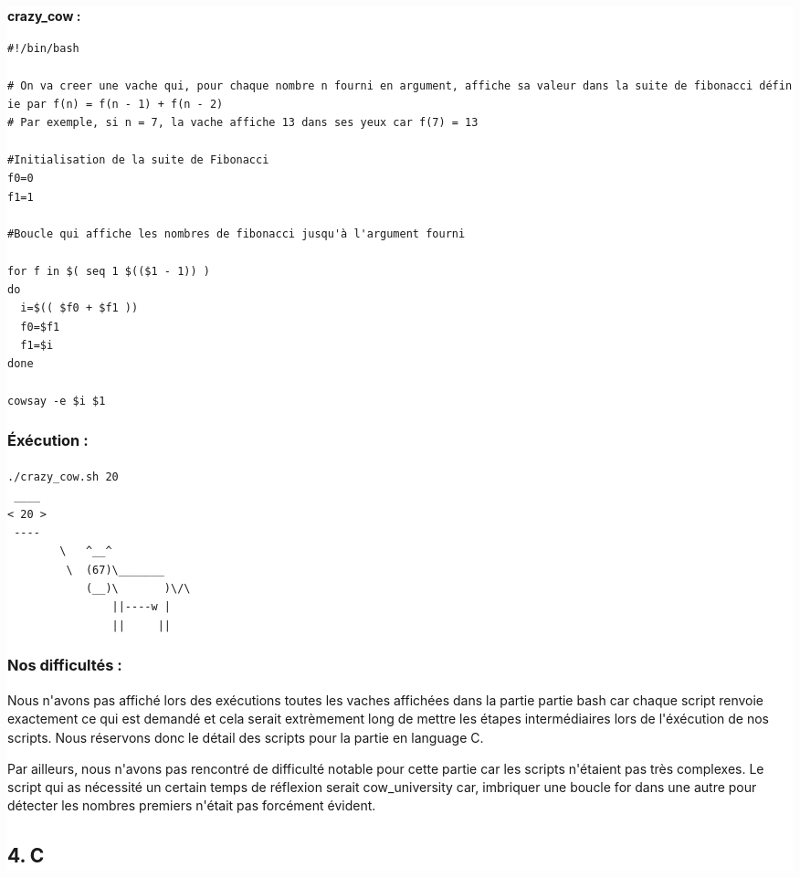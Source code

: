 **crazy_cow :**

```
#!/bin/bash

# On va creer une vache qui, pour chaque nombre n fourni en argument, affiche sa valeur dans la suite de fibonacci définie par f(n) = f(n - 1) + f(n - 2)
# Par exemple, si n = 7, la vache affiche 13 dans ses yeux car f(7) = 13

#Initialisation de la suite de Fibonacci
f0=0 
f1=1

#Boucle qui affiche les nombres de fibonacci jusqu'à l'argument fourni

for f in $( seq 1 $(($1 - 1)) )  
do
  i=$(( $f0 + $f1 ))
  f0=$f1
  f1=$i
done

cowsay -e $i $1
```

### Éxécution : 

```
./crazy_cow.sh 20
 ____ 
< 20 >
 ---- 
        \   ^__^
         \  (67)\_______
            (__)\       )\/\
                ||----w |
                ||     ||
```

### Nos difficultés :

Nous n'avons pas affiché lors des exécutions toutes les vaches affichées dans la partie partie bash car chaque script renvoie exactement ce qui est demandé et cela serait extrèmement long de mettre les étapes intermédiaires lors de l'éxécution de nos scripts. Nous réservons donc le détail des scripts pour la partie en language C.

Par ailleurs, nous n'avons pas rencontré de difficulté notable pour cette partie car les scripts n'étaient pas très complexes. Le script qui as nécessité un certain temps de réflexion serait cow_university car, imbriquer une boucle for dans une autre pour détecter les nombres premiers n'était pas forcément évident.

## 4. C
